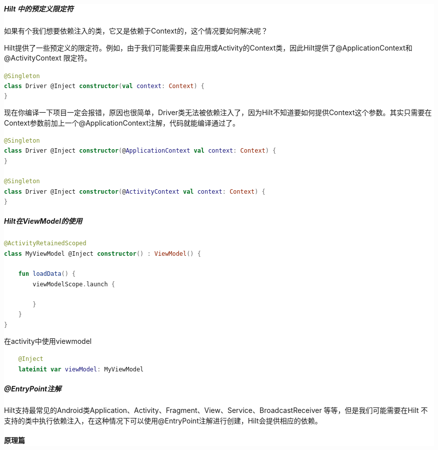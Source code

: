 ##### Hilt 中的预定义限定符

如果有个我们想要依赖注入的类，它又是依赖于Context的，这个情况要如何解决呢？

Hilt提供了一些预定义的限定符。例如，由于我们可能需要来自应用或Activity的Context类，因此Hilt提供了@ApplicationContext和 @ActivityContext 限定符。



```kotlin
@Singleton
class Driver @Inject constructor(val context: Context) {
}
```

现在你编译一下项目一定会报错，原因也很简单，Driver类无法被依赖注入了，因为Hilt不知道要如何提供Context这个参数。其实只需要在Context参数前加上一个@ApplicationContext注解，代码就能编译通过了。



```kotlin
@Singleton
class Driver @Inject constructor(@ApplicationContext val context: Context) {
}

@Singleton
class Driver @Inject constructor(@ActivityContext val context: Context) {
}
```

##### Hilt在ViewModel的使用



```kotlin
@ActivityRetainedScoped
class MyViewModel @Inject constructor() : ViewModel() {

    fun loadData() {
        viewModelScope.launch {

        }
    }
}
```

在activity中使用viewmodel



```kotlin
    @Inject
    lateinit var viewModel: MyViewModel
```

##### @EntryPoint注解

Hilt支持最常见的Android类Application、Activity、Fragment、View、Service、BroadcastReceiver 等等，但是我们可能需要在Hilt 不支持的类中执行依赖注入，在这种情况下可以使用@EntryPoint注解进行创建，Hilt会提供相应的依赖。

#### 原理篇
